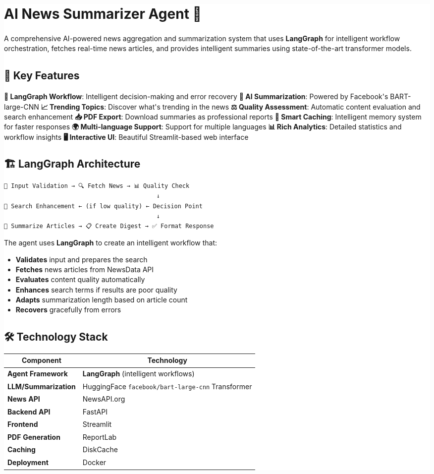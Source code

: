 # AI News Summarizer Agent 🤖

A comprehensive AI-powered news aggregation and summarization system that uses **LangGraph** for intelligent workflow orchestration, fetches real-time news articles, and provides intelligent summaries using state-of-the-art transformer models.

## 🌟 Key Features

 **🧠 LangGraph Workflow**: Intelligent decision-making and error recovery
 **🤖 AI Summarization**: Powered by Facebook's BART-large-CNN
 **📈 Trending Topics**: Discover what's trending in the news
 **⚖️ Quality Assessment**: Automatic content evaluation and search enhancement
 **📥 PDF Export**: Download summaries as professional reports
 **🧠 Smart Caching**: Intelligent memory system for faster responses
 **🌍 Multi-language Support**: Support for multiple languages
 **📊 Rich Analytics**: Detailed statistics and workflow insights
 **🖥️ Interactive UI**: Beautiful Streamlit-based web interface

## 🏗️ LangGraph Architecture

```
📝 Input Validation → 🔍 Fetch News → 📊 Quality Check
                                           ↓
🔄 Search Enhancement ← (if low quality) ← Decision Point
                                           ↓
📝 Summarize Articles → 📋 Create Digest → ✅ Format Response
```

The agent uses **LangGraph** to create an intelligent workflow that:
- **Validates** input and prepares the search
- **Fetches** news articles from NewsData API
- **Evaluates** content quality automatically
- **Enhances** search terms if results are poor quality
- **Adapts** summarization length based on article count
- **Recovers** gracefully from errors

## 🛠️ Technology Stack

| Component | Technology |
|-----------|------------|
| **Agent Framework** | **LangGraph** (intelligent workflows) |
| **LLM/Summarization** | HuggingFace `facebook/bart-large-cnn` Transformer |
| **News API** | NewsAPI.org |
| **Backend API** | FastAPI |
| **Frontend** | Streamlit |
| **PDF Generation** | ReportLab |
| **Caching** | DiskCache |
| **Deployment** | Docker |
